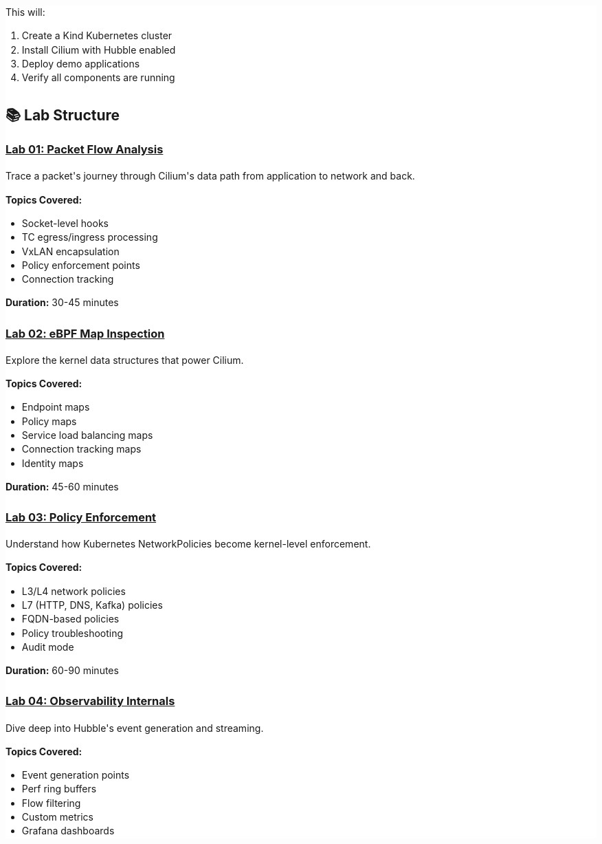 This will:
1. Create a Kind Kubernetes cluster
2. Install Cilium with Hubble enabled
3. Deploy demo applications
4. Verify all components are running

## 📚 Lab Structure

### [Lab 01: Packet Flow Analysis](labs/01-packet-flow/)
Trace a packet's journey through Cilium's data path from application to network and back.

**Topics Covered:**
- Socket-level hooks
- TC egress/ingress processing
- VxLAN encapsulation
- Policy enforcement points
- Connection tracking

**Duration:** 30-45 minutes

### [Lab 02: eBPF Map Inspection](labs/02-map-inspection/)
Explore the kernel data structures that power Cilium.

**Topics Covered:**
- Endpoint maps
- Policy maps
- Service load balancing maps
- Connection tracking maps
- Identity maps

**Duration:** 45-60 minutes

### [Lab 03: Policy Enforcement](labs/03-policy-enforcement/)
Understand how Kubernetes NetworkPolicies become kernel-level enforcement.

**Topics Covered:**
- L3/L4 network policies
- L7 (HTTP, DNS, Kafka) policies
- FQDN-based policies
- Policy troubleshooting
- Audit mode

**Duration:** 60-90 minutes

### [Lab 04: Observability Internals](labs/04-observability-internals/)
Dive deep into Hubble's event generation and streaming.

**Topics Covered:**
- Event generation points
- Perf ring buffers
- Flow filtering
- Custom metrics
- Grafana dashboards
